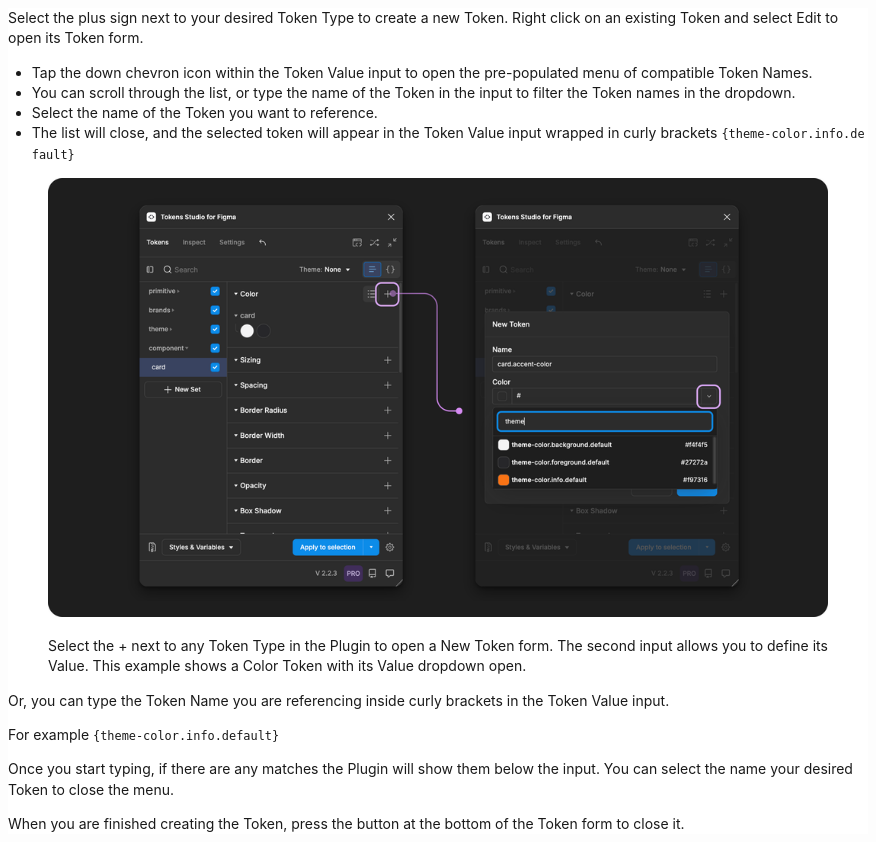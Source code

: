 

Select the plus sign next to your desired Token Type to create a new Token. Right click on an existing Token and select Edit to open its Token form.&#x20;

* Tap the down chevron icon within the Token Value input to open the pre-populated menu of compatible Token Names.&#x20;
* You can scroll through the list, or type the name of the Token in the input to filter the Token names in the dropdown.
* Select the name of the Token you want to reference.
* The list will close, and the selected token will appear in the Token Value input wrapped in curly brackets `{theme-color.info.default}`

<figure><img src="../../.gitbook/assets/values-references-createNew-select-v2-2.png" alt=""><figcaption><p>Select the + next to any Token Type in the Plugin to open a New Token form. The second input allows you to define its Value. This example shows a Color Token with its Value dropdown open.</p></figcaption></figure>



Or,  you can type the Token Name you are referencing inside curly brackets in the Token Value input.&#x20;

For example  `{theme-color.info.default}`

Once you start typing, if there are any matches the Plugin will show them below the input. You can select the name your desired Token to close the menu.&#x20;

When you are finished creating the Token, press the button at the bottom of the Token form to close it.&#x20;
